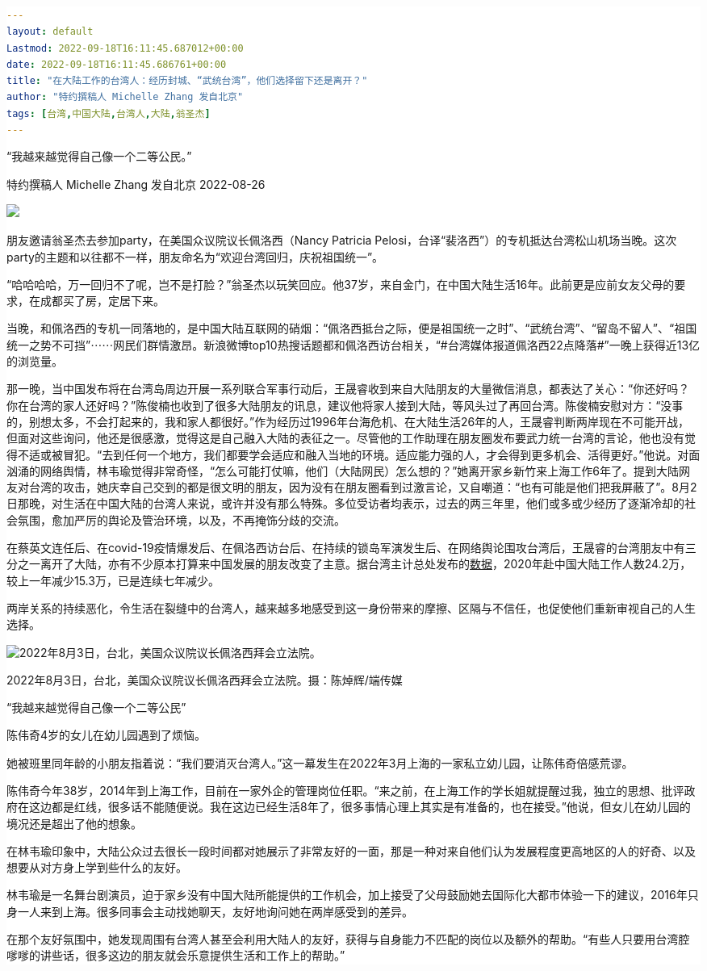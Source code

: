 ```yaml
---
layout: default
Lastmod: 2022-09-18T16:11:45.687012+00:00
date: 2022-09-18T16:11:45.686761+00:00
title: "在大陆工作的台湾人：经历封城、“武统台湾”，他们选择留下还是离开？"
author: "特约撰稿人 Michelle Zhang 发自北京"
tags: [台湾,中国大陆,台湾人,大陆,翁圣杰]
---
```


 

“我越来越觉得自己像一个二等公民。”

特约撰稿人 Michelle Zhang 发自北京 2022-08-26

   ![ ](https://images.weserv.nl/?url=https%3A//d32kak7w9u5ewj.cloudfront.net/media/image/2022/08/195bd369bfde4a379f9e88f987369be3.jpg)

朋友邀请翁圣杰去参加party，在美国众议院议长佩洛西（Nancy Patricia Pelosi，台译“裴洛西”）的专机抵达台湾松山机场当晚。这次party的主题和以往都不一样，朋友命名为“欢迎台湾回归，庆祝祖国统一”。

“哈哈哈哈，万一回归不了呢，岂不是打脸？”翁圣杰以玩笑回应。他37岁，来自金门，在中国大陆生活16年。此前更是应前女友父母的要求，在成都买了房，定居下来。

当晚，和佩洛西的专机一同落地的，是中国大陆互联网的硝烟：“佩洛西抵台之际，便是祖国统一之时”、“武统台湾”、“留岛不留人”、“祖国统一之势不可挡”⋯⋯网民们群情激昂。新浪微博top10热搜话题都和佩洛西访台相关，“#台湾媒体报道佩洛西22点降落#”一晚上获得近13亿的浏览量。

那一晚，当中国发布将在台湾岛周边开展一系列联合军事行动后，王晟睿收到来自大陆朋友的大量微信消息，都表达了关心：“你还好吗？你在台湾的家人还好吗？”陈俊楠也收到了很多大陆朋友的讯息，建议他将家人接到大陆，等风头过了再回台湾。陈俊楠安慰对方：“没事的，别想太多，不会打起来的，我和家人都很好。”作为经历过1996年台海危机、在大陆生活26年的人，王晟睿判断两岸现在不可能开战，但面对这些询问，他还是很感激，觉得这是自己融入大陆的表征之一。尽管他的工作助理在朋友圈发布要武力统一台湾的言论，他也没有觉得不适或被冒犯。“去到任何一个地方，我们都要学会适应和融入当地的环境。适应能力强的人，才会得到更多机会、活得更好。”他说。对面汹涌的网络舆情，林韦瑜觉得非常奇怪，“怎么可能打仗嘛，他们（大陆网民）怎么想的？”她离开家乡新竹来上海工作6年了。提到大陆网友对台湾的攻击，她庆幸自己交到的都是很文明的朋友，因为没有在朋友圈看到过激言论，又自嘲道：“也有可能是他们把我屏蔽了”。8月2日那晚，对生活在中国大陆的台湾人来说，或许并没有那么特殊。多位受访者均表示，过去的两三年里，他们或多或少经历了逐渐冷却的社会氛围，愈加严厉的舆论及管治环境，以及，不再掩饰分歧的交流。

在蔡英文连任后、在covid-19疫情爆发后、在佩洛西访台后、在持续的锁岛军演发生后、在网络舆论围攻台湾后，王晟睿的台湾朋友中有三分之一离开了大陆，亦有不少原本打算来中国发展的朋友改变了主意。据台湾主计总处发布的[数据](https://www.stat.gov.tw/ct.asp?xItem=47979&ctNode=2291&mp=4)，2020年赴中国大陆工作人数24.2万，较上一年减少15.3万，已是连续七年减少。

两岸关系的持续恶化，令生活在裂缝中的台湾人，越来越多地感受到这一身份带来的摩擦、区隔与不信任，也促使他们重新审视自己的人生选择。

![2022年8月3日，台北，美国众议院议长佩洛西拜会立法院。](https://images.weserv.nl/?url=https%3A//d32kak7w9u5ewj.cloudfront.net/media/image/2022/08/588cfc35bcf5434d87ac3f7a6f5b8fec.jpg%3FimageView2/1/w/1080/h/750/format/jpg)

2022年8月3日，台北，美国众议院议长佩洛西拜会立法院。摄：陈焯辉/端传媒

“我越来越觉得自己像一个二等公民”

陈伟奇4岁的女儿在幼儿园遇到了烦恼。

她被班里同年龄的小朋友指着说：“我们要消灭台湾人。”这一幕发生在2022年3月上海的一家私立幼儿园，让陈伟奇倍感荒谬。

陈伟奇今年38岁，2014年到上海工作，目前在一家外企的管理岗位任职。“来之前，在上海工作的学长姐就提醒过我，独立的思想、批评政府在这边都是红线，很多话不能随便说。我在这边已经生活8年了，很多事情心理上其实是有准备的，也在接受。”他说，但女儿在幼儿园的境况还是超出了他的想象。

在林韦瑜印象中，大陆公众过去很长一段时间都对她展示了非常友好的一面，那是一种对来自他们认为发展程度更高地区的人的好奇、以及想要从对方身上学到些什么的友好。

林韦瑜是一名舞台剧演员，迫于家乡没有中国大陆所能提供的工作机会，加上接受了父母鼓励她去国际化大都市体验一下的建议，2016年只身一人来到上海。很多同事会主动找她聊天，友好地询问她在两岸感受到的差异。

在那个友好氛围中，她发现周围有台湾人甚至会利用大陆人的友好，获得与自身能力不匹配的岗位以及额外的帮助。“有些人只要用台湾腔嗲嗲的讲些话，很多这边的朋友就会乐意提供生活和工作上的帮助。”
